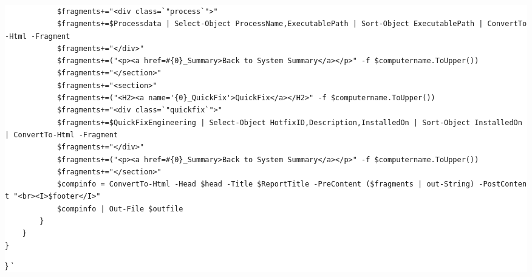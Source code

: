  				$fragments+="<div class=`"process`">"
 				$fragments+=$Processdata | Select-Object ProcessName,ExecutablePath | Sort-Object ExecutablePath | ConvertTo-Html -Fragment
 				$fragments+="</div>"
 				$fragments+=("<p><a href=#{0}_Summary>Back to System Summary</a></p>" -f $computername.ToUpper())
 				$fragments+="</section>"
 				$fragments+="<section>"
 				$fragments+=("<H2><a name='{0}_QuickFix'>QuickFix</a></H2>" -f $computername.ToUpper())
 				$fragments+="<div class=`"quickfix`">"
 				$fragments+=$QuickFixEngineering | Select-Object HotfixID,Description,InstalledOn | Sort-Object InstalledOn | ConvertTo-Html -Fragment
 				$fragments+="</div>"
 				$fragments+=("<p><a href=#{0}_Summary>Back to System Summary</a></p>" -f $computername.ToUpper())
 				$fragments+="</section>"
 				$compinfo = ConvertTo-Html -Head $head -Title $ReportTitle -PreContent ($fragments | out-String) -PostContent "<br><I>$footer</I>" 
 				$compinfo | Out-File $outfile
 			}
 		}
 	}
 }
`

